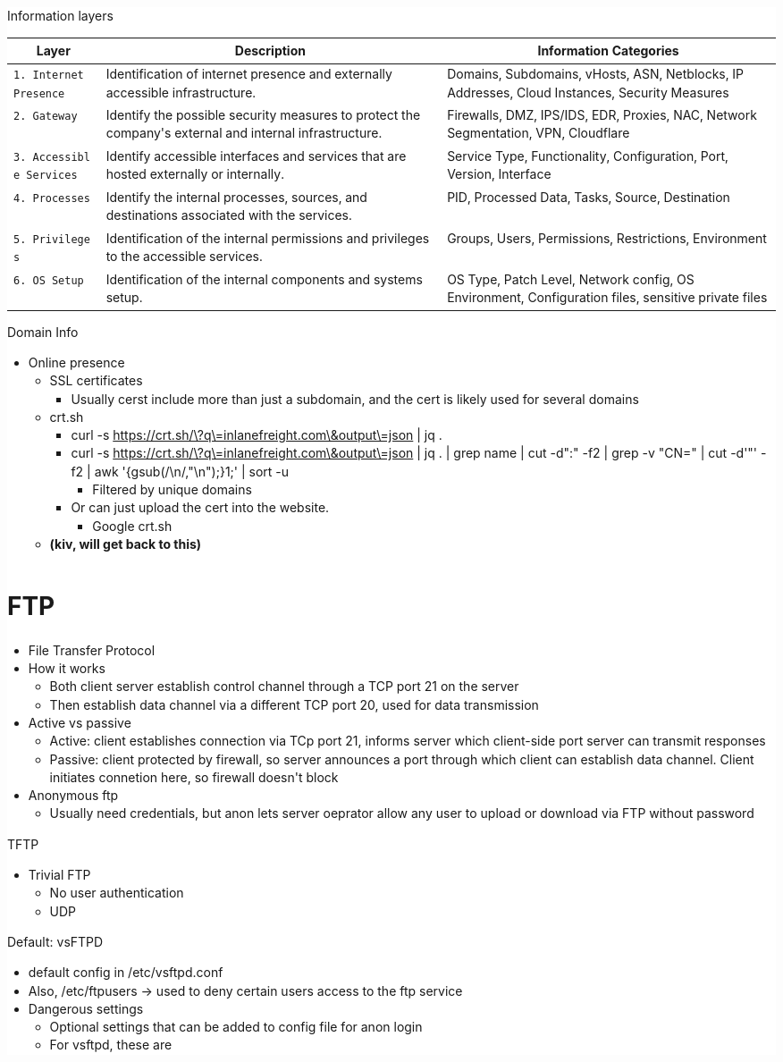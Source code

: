 Information layers

| **Layer**                | **Description**                                                                                        | **Information Categories**                                                                         |
| ------------------------ | ------------------------------------------------------------------------------------------------------ | -------------------------------------------------------------------------------------------------- |
| `1. Internet Presence`   | Identification of internet presence and externally accessible infrastructure.                          | Domains, Subdomains, vHosts, ASN, Netblocks, IP Addresses, Cloud Instances, Security Measures      |
| `2. Gateway`             | Identify the possible security measures to protect the company's external and internal infrastructure. | Firewalls, DMZ, IPS/IDS, EDR, Proxies, NAC, Network Segmentation, VPN, Cloudflare                  |
| `3. Accessible Services` | Identify accessible interfaces and services that are hosted externally or internally.                  | Service Type, Functionality, Configuration, Port, Version, Interface                               |
| `4. Processes`           | Identify the internal processes, sources, and destinations associated with the services.               | PID, Processed Data, Tasks, Source, Destination                                                    |
| `5. Privileges`          | Identification of the internal permissions and privileges to the accessible services.                  | Groups, Users, Permissions, Restrictions, Environment                                              |
| `6. OS Setup`            | Identification of the internal components and systems setup.                                           | OS Type, Patch Level, Network config, OS Environment, Configuration files, sensitive private files |
Domain Info
- Online presence
	- SSL certificates
		- Usually cerst include more than just a subdomain, and the cert is likely used for several domains
	- crt.sh
		- curl -s https://crt.sh/\?q\=inlanefreight.com\&output\=json | jq .
		- curl -s https://crt.sh/\?q\=inlanefreight.com\&output\=json | jq . | grep name | cut -d":" -f2 | grep -v "CN=" | cut -d'"' -f2 | awk '{gsub(/\\n/,"\n");}1;' | sort -u
			- Filtered by unique domains
		- Or can just upload the cert into the website. 
			- Google crt.sh
	- **(kiv, will get back to this)**


# FTP
- File Transfer Protocol
- How it works
	- Both client server establish control channel through a TCP port 21 on the server
	- Then establish data channel via a different TCP port 20, used for data transmission
- Active vs passive
	- Active: client establishes connection via TCp port 21, informs server which client-side port server can transmit responses
	- Passive: client protected by firewall, so server announces a port through which client can establish data channel. Client initiates connetion here, so firewall doesn't block
- Anonymous ftp
	- Usually need credentials, but anon lets server oeprator allow any user to upload or download via FTP without password

TFTP
- Trivial FTP
	- No user authentication
	- UDP

Default: vsFTPD
- default config in /etc/vsftpd.conf
- Also, /etc/ftpusers -> used to deny certain users access to the ftp service
- Dangerous settings
	- Optional settings that can be added to config file for anon login
	- For vsftpd, these are
